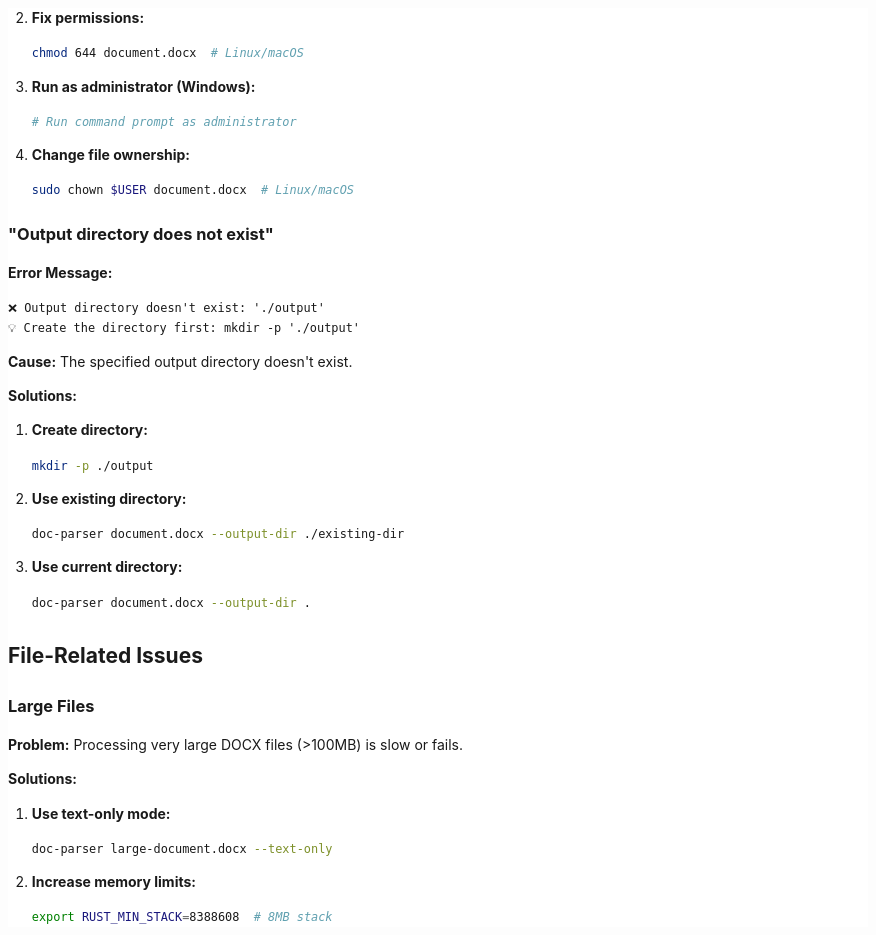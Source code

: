 2. **Fix permissions:**
   ```bash
   chmod 644 document.docx  # Linux/macOS
   ```

3. **Run as administrator (Windows):**
   ```bash
   # Run command prompt as administrator
   ```

4. **Change file ownership:**
   ```bash
   sudo chown $USER document.docx  # Linux/macOS
   ```

### "Output directory does not exist"

**Error Message:**
```
❌ Output directory doesn't exist: './output'
💡 Create the directory first: mkdir -p './output'
```

**Cause:** The specified output directory doesn't exist.

**Solutions:**
1. **Create directory:**
   ```bash
   mkdir -p ./output
   ```

2. **Use existing directory:**
   ```bash
   doc-parser document.docx --output-dir ./existing-dir
   ```

3. **Use current directory:**
   ```bash
   doc-parser document.docx --output-dir .
   ```

## File-Related Issues

### Large Files

**Problem:** Processing very large DOCX files (>100MB) is slow or fails.

**Solutions:**
1. **Use text-only mode:**
   ```bash
   doc-parser large-document.docx --text-only
   ```

2. **Increase memory limits:**
   ```bash
   export RUST_MIN_STACK=8388608  # 8MB stack
   ```
